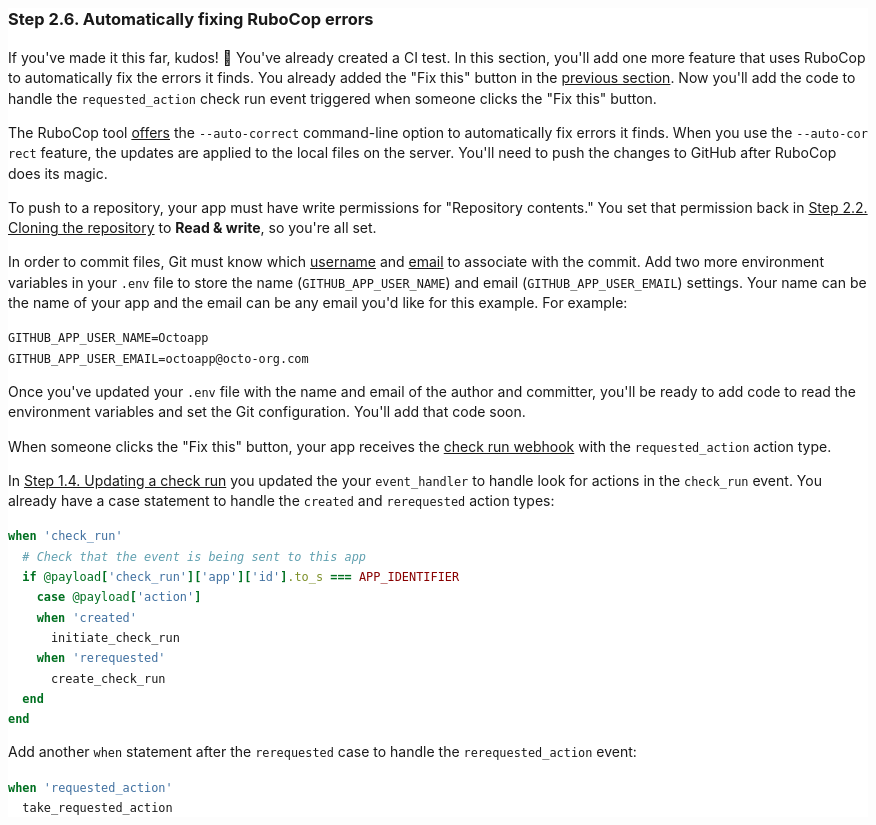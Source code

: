 ### Step 2.6. Automatically fixing RuboCop errors

If you've made it this far, kudos! 👏 You've already created a CI test. In this section, you'll add one more feature that uses RuboCop to automatically fix the errors it finds. You already added the "Fix this" button in the [previous section](#step-25-updating-the-check-run-with-ci-test-results). Now you'll add the code to handle the `requested_action` check run event triggered when someone clicks the "Fix this" button.

The RuboCop tool [offers](https://rubocop.readthedocs.io/en/latest/basic_usage/#auto-correcting-offenses) the `--auto-correct` command-line option to automatically fix errors it finds. When you use the `--auto-correct` feature, the updates are applied to the local files on the server. You'll need to push the changes to GitHub after RuboCop does its magic.

To push to a repository, your app must have write permissions for "Repository contents." You set that permission back in [Step 2.2. Cloning the repository](#step-22-cloning-the-repository) to **Read & write**, so you're all set.

In order to commit files, Git must know which [username](/articles/setting-your-username-in-git/) and [email](/articles/setting-your-commit-email-address-in-git/) to associate with the commit. Add two more environment variables in your `.env` file to store the name (`GITHUB_APP_USER_NAME`) and email (`GITHUB_APP_USER_EMAIL`) settings. Your name can be the name of your app and the email can be any email you'd like for this example. For example:

```
GITHUB_APP_USER_NAME=Octoapp
GITHUB_APP_USER_EMAIL=octoapp@octo-org.com
```

Once you've updated your `.env` file with the name and email of the author and committer, you'll be ready to add code to read the environment variables and set the Git configuration. You'll add that code soon.

When someone clicks the "Fix this" button, your app receives the [check run webhook](/webhooks/event-payloads/#check_run) with the `requested_action` action type.

In [Step 1.4. Updating a check run](#step-14-updating-a-check-run) you updated the your `event_handler` to handle look for actions in the `check_run` event. You already have a case statement to handle the `created` and `rerequested` action types:

``` ruby
when 'check_run'
  # Check that the event is being sent to this app
  if @payload['check_run']['app']['id'].to_s === APP_IDENTIFIER
    case @payload['action']
    when 'created'
      initiate_check_run
    when 'rerequested'
      create_check_run
  end
end
```

Add another `when` statement after the `rerequested` case to handle the `rerequested_action` event:

``` ruby
when 'requested_action'
  take_requested_action
```
